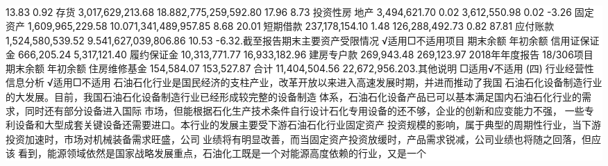 13.83
0.92
存货
3,017,629,213.68
18.882,775,259,592.80
17.96
8.73
投资性房
地产
3,494,621.70
0.02
3,612,550.98
0.02
-3.26
固定资产
1,609,965,229.58
10.071,341,489,957.85
8.68
20.01
短期借款
237,178,154.10
1.48
126,288,492.73
0.82
87.81
应付账款
1,524,580,539.52
9.541,627,039,806.86
10.53
-6.32.截至报告期末主要资产受限情况
√适用□不适用项目
期末余额
年初余额
信用证保证金
666,205.24
5,317,121.40
履约保证金
10,313,771.77
16,933,182.96
建房专户款
269,943.48
269,123.97
2018年年度报告
18/306项目
期末余额
年初余额
住房维修基金
154,584.07
153,527.87
合计
11,404,504.56
22,672,956.203.其他说明
□适用√不适用
(四)
行业经营性信息分析
√适用□不适用
石油石化行业是国民经济的支柱产业，改革开放以来进入高速发展时期，并进而推动了我国
石油石化设备制造行业的大发展。目前，我国石油石化设备制造行业已经形成较完整的设备制造
体系，石油石化设备产品已可以基本满足国内石油石化行业的需求，同时还有部分设备进入国际
市场，但能根据石化生产技术条件自行设计石化专用设备的还不够，企业的创新和应变能力不强，
一些专利设备和大型成套关键设备还需要进口。本行业的发展主要受下游石油石化行业固定资产
投资规模的影响，属于典型的周期性行业，当下游投资加速时，市场对机械装备需求旺盛，公司
业绩将有明显改善，而当固定资产投资放缓时，产品需求锐减，公司业绩也将随之回落，但应该
看到，能源领域依然是国家战略发展重点，石油化工既是一个对能源高度依赖的行业，又是一个